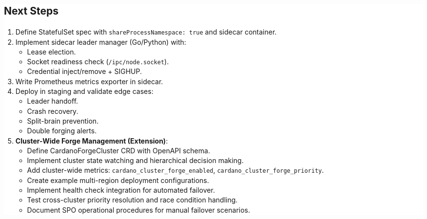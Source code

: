
## Next Steps
1. Define StatefulSet spec with `shareProcessNamespace: true` and sidecar container.  
2. Implement sidecar leader manager (Go/Python) with:
   - Lease election.  
   - Socket readiness check (`/ipc/node.socket`).  
   - Credential inject/remove + SIGHUP.  
3. Write Prometheus metrics exporter in sidecar.  
4. Deploy in staging and validate edge cases:
   - Leader handoff.  
   - Crash recovery.  
   - Split-brain prevention.  
   - Double forging alerts.
5. **Cluster-Wide Forge Management (Extension)**:
   - Define CardanoForgeCluster CRD with OpenAPI schema.
   - Implement cluster state watching and hierarchical decision making.
   - Add cluster-wide metrics: `cardano_cluster_forge_enabled`, `cardano_cluster_forge_priority`.
   - Create example multi-region deployment configurations.
   - Implement health check integration for automated failover.
   - Test cross-cluster priority resolution and race condition handling.
   - Document SPO operational procedures for manual failover scenarios.
